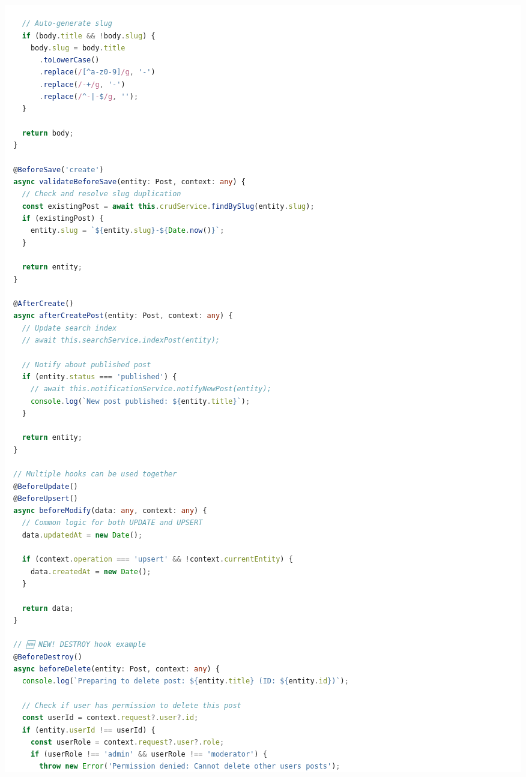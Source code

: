 ```typescript

    // Auto-generate slug
    if (body.title && !body.slug) {
      body.slug = body.title
        .toLowerCase()
        .replace(/[^a-z0-9]/g, '-')
        .replace(/-+/g, '-')
        .replace(/^-|-$/g, '');
    }

    return body;
  }

  @BeforeSave('create')
  async validateBeforeSave(entity: Post, context: any) {
    // Check and resolve slug duplication
    const existingPost = await this.crudService.findBySlug(entity.slug);
    if (existingPost) {
      entity.slug = `${entity.slug}-${Date.now()}`;
    }

    return entity;
  }

  @AfterCreate()
  async afterCreatePost(entity: Post, context: any) {
    // Update search index
    // await this.searchService.indexPost(entity);

    // Notify about published post
    if (entity.status === 'published') {
      // await this.notificationService.notifyNewPost(entity);
      console.log(`New post published: ${entity.title}`);
    }

    return entity;
  }

  // Multiple hooks can be used together
  @BeforeUpdate()
  @BeforeUpsert()
  async beforeModify(data: any, context: any) {
    // Common logic for both UPDATE and UPSERT
    data.updatedAt = new Date();

    if (context.operation === 'upsert' && !context.currentEntity) {
      data.createdAt = new Date();
    }

    return data;
  }

  // 🆕 NEW! DESTROY hook example
  @BeforeDestroy()
  async beforeDelete(entity: Post, context: any) {
    console.log(`Preparing to delete post: ${entity.title} (ID: ${entity.id})`);

    // Check if user has permission to delete this post
    const userId = context.request?.user?.id;
    if (entity.userId !== userId) {
      const userRole = context.request?.user?.role;
      if (userRole !== 'admin' && userRole !== 'moderator') {
        throw new Error('Permission denied: Cannot delete other users posts');
```

  [Method.DESTROY]: {